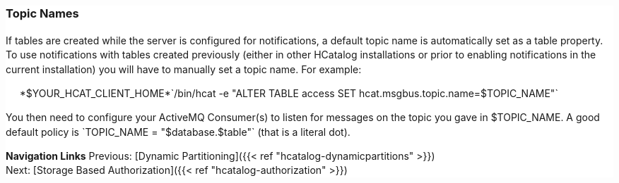 ### Topic Names

If tables are created while the server is configured for notifications, a default topic name is automatically set as a table property. To use notifications with tables created previously (either in other HCatalog installations or prior to enabling notifications in the current installation) you will have to manually set a topic name. For example:

     *$YOUR_HCAT_CLIENT_HOME*`/bin/hcat -e "ALTER TABLE access SET hcat.msgbus.topic.name=$TOPIC_NAME"`

You then need to configure your ActiveMQ Consumer(s) to listen for messages on the topic you gave in $TOPIC_NAME. A good default policy is `TOPIC_NAME = "$database.$table"` (that is a literal dot).

  

**Navigation Links**
Previous: [Dynamic Partitioning]({{< ref "hcatalog-dynamicpartitions" >}})  
Next: [Storage Based Authorization]({{< ref "hcatalog-authorization" >}})



 

 

